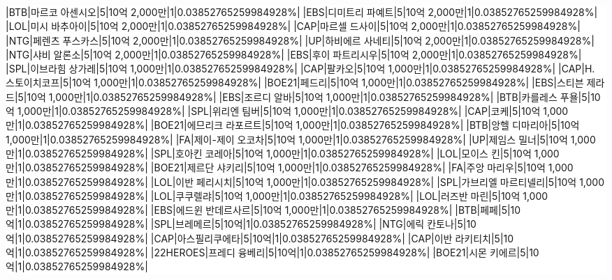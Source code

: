 |BTB|마르코 아센시오|5|10억 2,000만|1|0.03852765259984928%|
|EBS|디미트리 파예트|5|10억 2,000만|1|0.03852765259984928%|
|LOL|미시 바추아이|5|10억 2,000만|1|0.03852765259984928%|
|CAP|마르셀 드사이|5|10억 2,000만|1|0.03852765259984928%|
|NTG|페렌츠 푸스카스|5|10억 2,000만|1|0.03852765259984928%|
|UP|하비에르 사네티|5|10억 2,000만|1|0.03852765259984928%|
|NTG|샤비 알론소|5|10억 2,000만|1|0.03852765259984928%|
|EBS|후이 파트리시우|5|10억 2,000만|1|0.03852765259984928%|
|SPL|이브라힘 상가레|5|10억 1,000만|1|0.03852765259984928%|
|CAP|팔카오|5|10억 1,000만|1|0.03852765259984928%|
|CAP|H. 스토이치코프|5|10억 1,000만|1|0.03852765259984928%|
|BOE21|페드리|5|10억 1,000만|1|0.03852765259984928%|
|EBS|스티븐 제라드|5|10억 1,000만|1|0.03852765259984928%|
|EBS|조르디 알바|5|10억 1,000만|1|0.03852765259984928%|
|BTB|카를레스 푸욜|5|10억 1,000만|1|0.03852765259984928%|
|SPL|위리엔 팀버|5|10억 1,000만|1|0.03852765259984928%|
|CAP|코케|5|10억 1,000만|1|0.03852765259984928%|
|BOE21|에므리크 라포르트|5|10억 1,000만|1|0.03852765259984928%|
|BTB|앙헬 디마리아|5|10억 1,000만|1|0.03852765259984928%|
|FA|제이-제이 오코차|5|10억 1,000만|1|0.03852765259984928%|
|UP|제임스 밀너|5|10억 1,000만|1|0.03852765259984928%|
|SPL|호아킨 코레아|5|10억 1,000만|1|0.03852765259984928%|
|LOL|모이스 킨|5|10억 1,000만|1|0.03852765259984928%|
|BOE21|제르단 샤키리|5|10억 1,000만|1|0.03852765259984928%|
|FA|주앙 마리우|5|10억 1,000만|1|0.03852765259984928%|
|LOL|이반 페리시치|5|10억 1,000만|1|0.03852765259984928%|
|SPL|가브리엘 마르티넬리|5|10억 1,000만|1|0.03852765259984928%|
|LOL|쿠쿠렐랴|5|10억 1,000만|1|0.03852765259984928%|
|LOL|러즈반 마린|5|10억 1,000만|1|0.03852765259984928%|
|EBS|에드윈 반데르사르|5|10억 1,000만|1|0.03852765259984928%|
|BTB|페페|5|10억|1|0.03852765259984928%|
|SPL|브레메르|5|10억|1|0.03852765259984928%|
|NTG|에릭 칸토나|5|10억|1|0.03852765259984928%|
|CAP|아스필리쿠에타|5|10억|1|0.03852765259984928%|
|CAP|이반 라키티치|5|10억|1|0.03852765259984928%|
|22HEROES|프레디 융베리|5|10억|1|0.03852765259984928%|
|BOE21|시몬 키에르|5|10억|1|0.03852765259984928%|